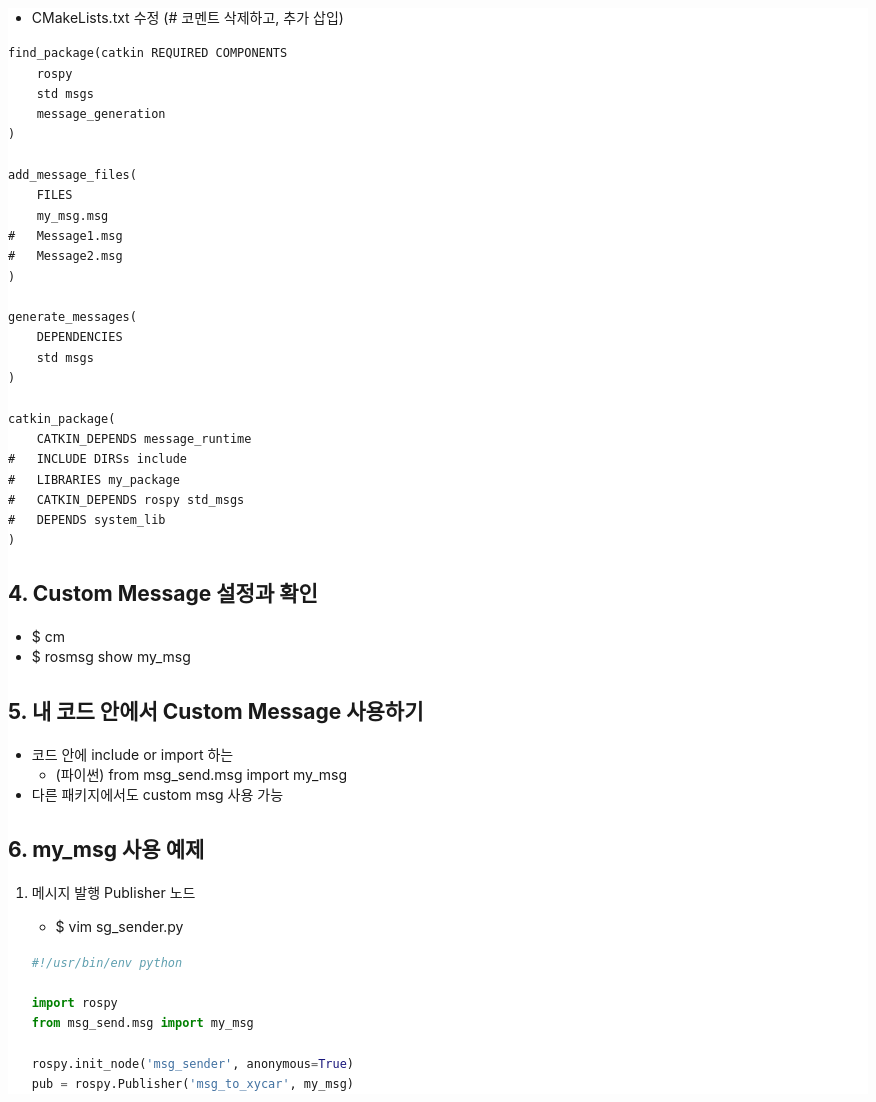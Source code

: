 * CMakeLists.txt 수정 (# 코멘트 삭제하고, 추가 삽입)

```xml
find_package(catkin REQUIRED COMPONENTS
    rospy
    std msgs
    message_generation
)

add_message_files(
    FILES
    my_msg.msg
#   Message1.msg
#   Message2.msg
)

generate_messages(
    DEPENDENCIES
    std msgs
)

catkin_package(
    CATKIN_DEPENDS message_runtime
#   INCLUDE DIRSs include
#   LIBRARIES my_package
#   CATKIN_DEPENDS rospy std_msgs
#   DEPENDS system_lib
)
```

## 4. Custom Message 설정과 확인
* $ cm
* $ rosmsg show my_msg

## 5. 내 코드 안에서 Custom Message 사용하기
* 코드 안에 include or import 하는
    - (파이썬) from msg_send.msg import my_msg
* 다른 패키지에서도 custom msg 사용 가능


## 6. my_msg 사용 예제
1. 메시지 발행 Publisher 노드
   * $ vim sg_sender.py

    ```python
    #!/usr/bin/env python

    import rospy
    from msg_send.msg import my_msg

    rospy.init_node('msg_sender', anonymous=True)
    pub = rospy.Publisher('msg_to_xycar', my_msg)
